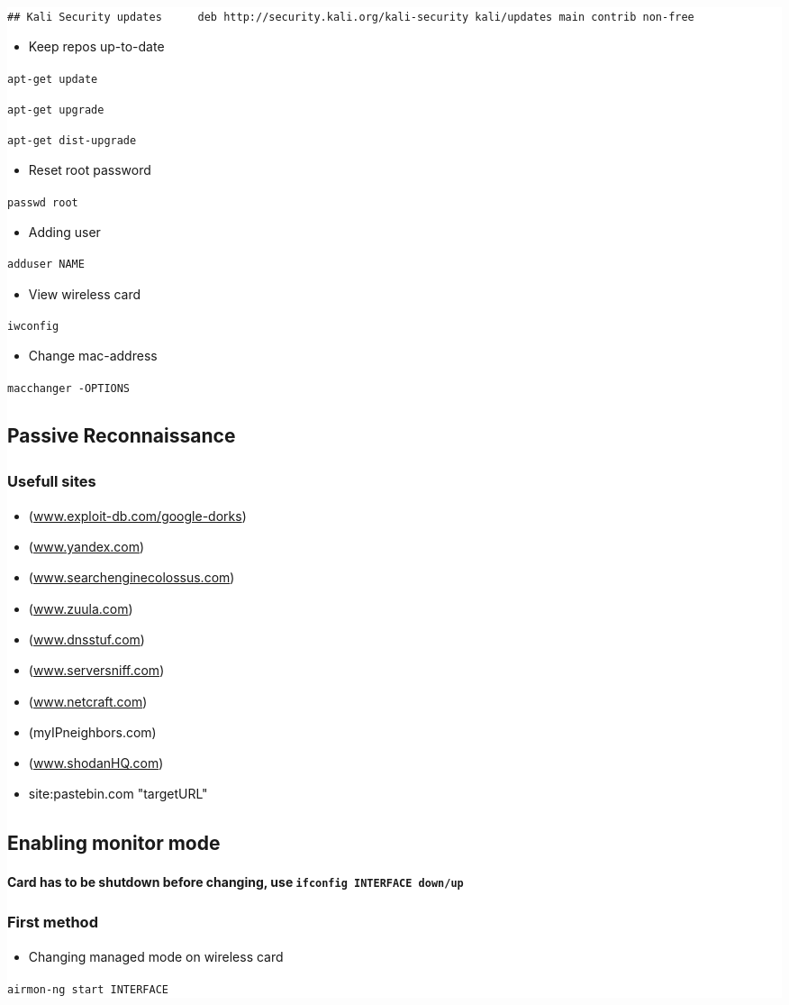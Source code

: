 `## Kali Security updates     `
`deb http://security.kali.org/kali-security kali/updates main contrib non-free `

- Keep repos up-to-date

`apt-get update`

`apt-get upgrade`

`apt-get dist-upgrade`

- Reset root password

`passwd root`

- Adding user

`adduser NAME`

- View wireless card

`iwconfig`

- Change mac-address

`macchanger -OPTIONS`

## Passive Reconnaissance

### Usefull sites 

- (www.exploit-db.com/google-dorks)

- (www.yandex.com)

- (www.searchenginecolossus.com)

- (www.zuula.com)

- (www.dnsstuf.com)

- (www.serversniff.com)

- (www.netcraft.com)

- (myIPneighbors.com)

- (www.shodanHQ.com)

- site:pastebin.com "targetURL"


## Enabling monitor mode

**Card has to be shutdown before changing, use `ifconfig INTERFACE down/up`**

### First method

- Changing managed mode on wireless card

`airmon-ng start INTERFACE`
